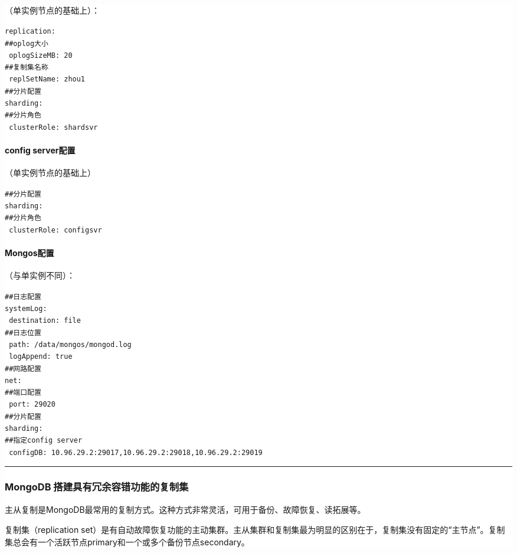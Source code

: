 （单实例节点的基础上）：

```shell
replication:
##oplog大小
 oplogSizeMB: 20
##复制集名称
 replSetName: zhou1
##分片配置
sharding:
##分片角色
 clusterRole: shardsvr
```

#### config server配置

（单实例节点的基础上）

```shell
##分片配置
sharding:
##分片角色
 clusterRole: configsvr

```

#### Mongos配置

（与单实例不同）：

```shell
##日志配置
systemLog:
 destination: file
##日志位置
 path: /data/mongos/mongod.log
 logAppend: true
##网路配置
net:
##端口配置
 port: 29020
##分片配置
sharding:
##指定config server
 configDB: 10.96.29.2:29017,10.96.29.2:29018,10.96.29.2:29019
```

------



### MongoDB 搭建具有冗余容错功能的复制集

主从复制是MongoDB最常用的复制方式。这种方式非常灵活，可用于备份、故障恢复、读拓展等。

复制集（replication set）是有自动故障恢复功能的主动集群。主从集群和复制集最为明显的区别在于，复制集没有固定的“主节点”。复制集总会有一个活跃节点primary和一个或多个备份节点secondary。
